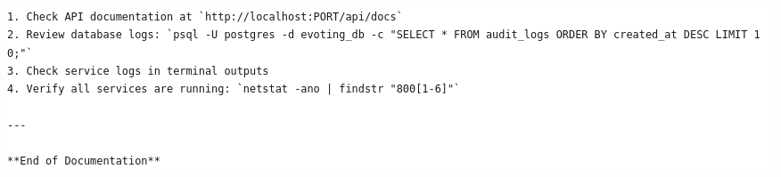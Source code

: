 ``````
1. Check API documentation at `http://localhost:PORT/api/docs`
2. Review database logs: `psql -U postgres -d evoting_db -c "SELECT * FROM audit_logs ORDER BY created_at DESC LIMIT 10;"`
3. Check service logs in terminal outputs
4. Verify all services are running: `netstat -ano | findstr "800[1-6]"`

---

**End of Documentation**
